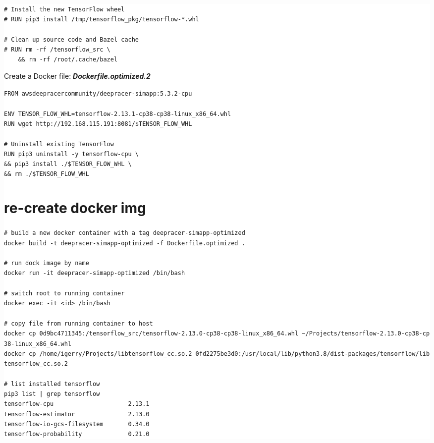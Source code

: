     # Install the new TensorFlow wheel
    # RUN pip3 install /tmp/tensorflow_pkg/tensorflow-*.whl

    # Clean up source code and Bazel cache
    # RUN rm -rf /tensorflow_src \
        && rm -rf /root/.cache/bazel

Create a Docker file: ***Dockerfile.optimized.2***

    FROM awsdeepracercommunity/deepracer-simapp:5.3.2-cpu

    ENV TENSOR_FLOW_WHL=tensorflow-2.13.1-cp38-cp38-linux_x86_64.whl
    RUN wget http://192.168.115.191:8081/$TENSOR_FLOW_WHL

    # Uninstall existing TensorFlow
    RUN pip3 uninstall -y tensorflow-cpu \
    && pip3 install ./$TENSOR_FLOW_WHL \
    && rm ./$TENSOR_FLOW_WHL

# re-create docker img

    # build a new docker container with a tag deepracer-simapp-optimized
    docker build -t deepracer-simapp-optimized -f Dockerfile.optimized .

    # run dock image by name
    docker run -it deepracer-simapp-optimized /bin/bash

    # switch root to running container
    docker exec -it <id> /bin/bash

    # copy file from running container to host
    docker cp 0d9bc4711345:/tensorflow_src/tensorflow-2.13.0-cp38-cp38-linux_x86_64.whl ~/Projects/tensorflow-2.13.0-cp38-cp38-linux_x86_64.whl
    docker cp /home/igerry/Projects/libtensorflow_cc.so.2 0fd2275be3d0:/usr/local/lib/python3.8/dist-packages/tensorflow/libtensorflow_cc.so.2

    # list installed tensorflow
    pip3 list | grep tensorflow
    tensorflow-cpu                     2.13.1
    tensorflow-estimator               2.13.0
    tensorflow-io-gcs-filesystem       0.34.0
    tensorflow-probability             0.21.0
